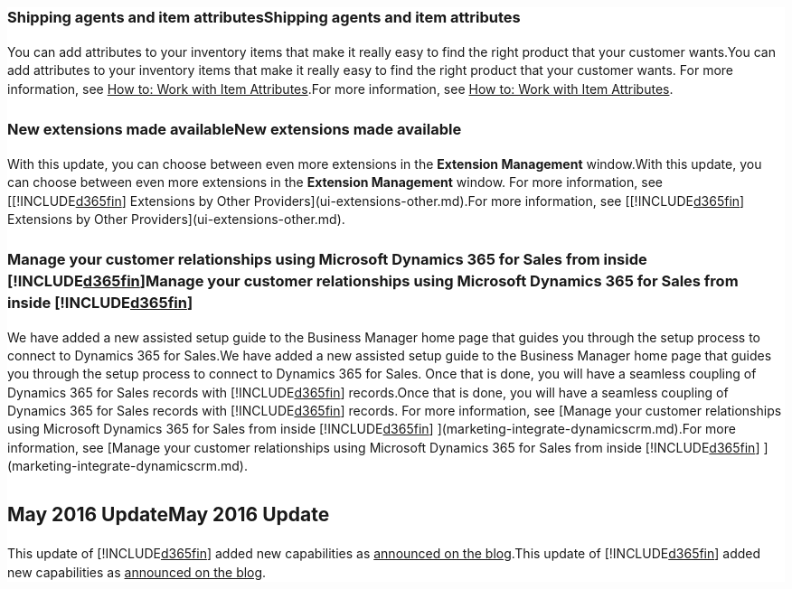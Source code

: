### <a name="shipping-agents-and-item-attributes"></a><span data-ttu-id="3954b-190">Shipping agents and item attributes</span><span class="sxs-lookup"><span data-stu-id="3954b-190">Shipping agents and item attributes</span></span>
<span data-ttu-id="3954b-191">You can add attributes to your inventory items that make it really easy to find the right product that your customer wants.</span><span class="sxs-lookup"><span data-stu-id="3954b-191">You can add attributes to your inventory items that make it really easy to find the right product that your customer wants.</span></span> <span data-ttu-id="3954b-192">For more information, see [How to: Work with Item Attributes](inventory-how-work-item-attributes.md).</span><span class="sxs-lookup"><span data-stu-id="3954b-192">For more information, see [How to: Work with Item Attributes](inventory-how-work-item-attributes.md).</span></span>  

### <a name="new-extensions-made-available"></a><span data-ttu-id="3954b-193">New extensions made available</span><span class="sxs-lookup"><span data-stu-id="3954b-193">New extensions made available</span></span>
<span data-ttu-id="3954b-194">With this update, you can choose between even more extensions in the **Extension Management** window.</span><span class="sxs-lookup"><span data-stu-id="3954b-194">With this update, you can choose between even more extensions in the **Extension Management** window.</span></span>
<span data-ttu-id="3954b-195">For more information, see [[!INCLUDE[d365fin](includes/d365fin_md.md)] Extensions by Other Providers](ui-extensions-other.md).</span><span class="sxs-lookup"><span data-stu-id="3954b-195">For more information, see [[!INCLUDE[d365fin](includes/d365fin_md.md)] Extensions by Other Providers](ui-extensions-other.md).</span></span>  

### <a name="manage-your-customer-relationships-using-microsoft-dynamics-365-for-sales-from-inside-included365finincludesd365finmdmd"></a><span data-ttu-id="3954b-196">Manage your customer relationships using Microsoft Dynamics 365 for Sales from inside [!INCLUDE[d365fin](includes/d365fin_md.md)]</span><span class="sxs-lookup"><span data-stu-id="3954b-196">Manage your customer relationships using Microsoft Dynamics 365 for Sales from inside [!INCLUDE[d365fin](includes/d365fin_md.md)]</span></span>
<span data-ttu-id="3954b-197">We have added a new assisted setup guide to the Business Manager home page that guides you through the setup process to connect to Dynamics 365 for Sales.</span><span class="sxs-lookup"><span data-stu-id="3954b-197">We have added a new assisted setup guide to the Business Manager home page that guides you through the setup process to connect to Dynamics 365 for Sales.</span></span> <span data-ttu-id="3954b-198">Once that is done, you will have a seamless coupling of Dynamics 365 for Sales records with [!INCLUDE[d365fin](includes/d365fin_md.md)] records.</span><span class="sxs-lookup"><span data-stu-id="3954b-198">Once that is done, you will have a seamless coupling of Dynamics 365 for Sales records with [!INCLUDE[d365fin](includes/d365fin_md.md)] records.</span></span> <span data-ttu-id="3954b-199">For more information, see [Manage your customer relationships using Microsoft Dynamics 365 for Sales from inside [!INCLUDE[d365fin](includes/d365fin_md.md)] ](marketing-integrate-dynamicscrm.md).</span><span class="sxs-lookup"><span data-stu-id="3954b-199">For more information, see [Manage your customer relationships using Microsoft Dynamics 365 for Sales from inside [!INCLUDE[d365fin](includes/d365fin_md.md)] ](marketing-integrate-dynamicscrm.md).</span></span>

## <a name="may-2016-update"></a><span data-ttu-id="3954b-200">May 2016 Update</span><span class="sxs-lookup"><span data-stu-id="3954b-200">May 2016 Update</span></span>
<span data-ttu-id="3954b-201">This update of [!INCLUDE[d365fin](includes/d365fin_md.md)] added new capabilities as [announced on the blog](https://community.dynamics.com/business/b/financials/archive/2016/06/01/new-and-updated-capabilities-in-the-first-update-of-project-quot-madeira-quot).</span><span class="sxs-lookup"><span data-stu-id="3954b-201">This update of [!INCLUDE[d365fin](includes/d365fin_md.md)] added new capabilities as [announced on the blog](https://community.dynamics.com/business/b/financials/archive/2016/06/01/new-and-updated-capabilities-in-the-first-update-of-project-quot-madeira-quot).</span></span>  
